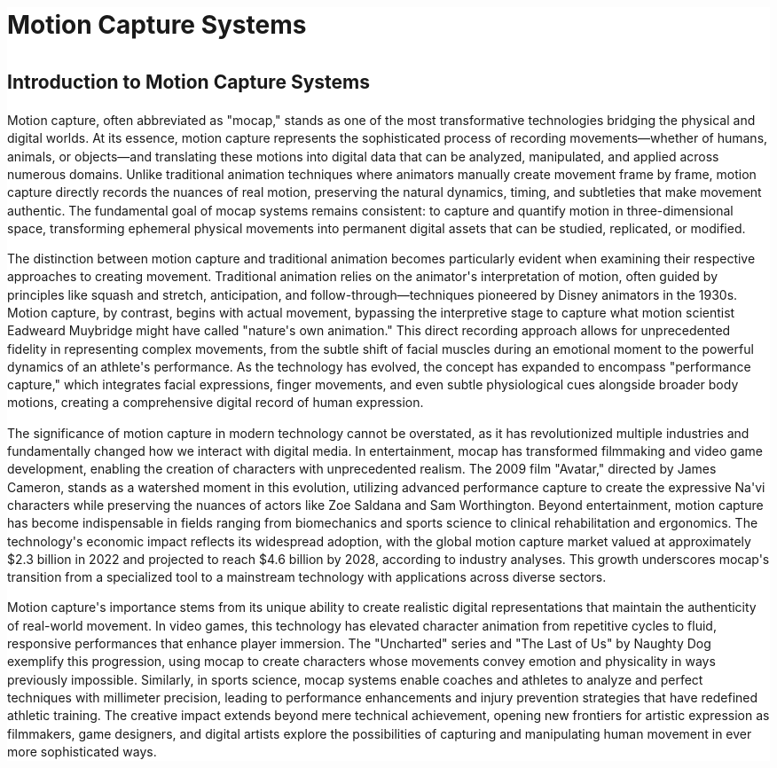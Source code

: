 
# Motion Capture Systems

## Introduction to Motion Capture Systems

Motion capture, often abbreviated as "mocap," stands as one of the most transformative technologies bridging the physical and digital worlds. At its essence, motion capture represents the sophisticated process of recording movements—whether of humans, animals, or objects—and translating these motions into digital data that can be analyzed, manipulated, and applied across numerous domains. Unlike traditional animation techniques where animators manually create movement frame by frame, motion capture directly records the nuances of real motion, preserving the natural dynamics, timing, and subtleties that make movement authentic. The fundamental goal of mocap systems remains consistent: to capture and quantify motion in three-dimensional space, transforming ephemeral physical movements into permanent digital assets that can be studied, replicated, or modified.

The distinction between motion capture and traditional animation becomes particularly evident when examining their respective approaches to creating movement. Traditional animation relies on the animator's interpretation of motion, often guided by principles like squash and stretch, anticipation, and follow-through—techniques pioneered by Disney animators in the 1930s. Motion capture, by contrast, begins with actual movement, bypassing the interpretive stage to capture what motion scientist Eadweard Muybridge might have called "nature's own animation." This direct recording approach allows for unprecedented fidelity in representing complex movements, from the subtle shift of facial muscles during an emotional moment to the powerful dynamics of an athlete's performance. As the technology has evolved, the concept has expanded to encompass "performance capture," which integrates facial expressions, finger movements, and even subtle physiological cues alongside broader body motions, creating a comprehensive digital record of human expression.

The significance of motion capture in modern technology cannot be overstated, as it has revolutionized multiple industries and fundamentally changed how we interact with digital media. In entertainment, mocap has transformed filmmaking and video game development, enabling the creation of characters with unprecedented realism. The 2009 film "Avatar," directed by James Cameron, stands as a watershed moment in this evolution, utilizing advanced performance capture to create the expressive Na'vi characters while preserving the nuances of actors like Zoe Saldana and Sam Worthington. Beyond entertainment, motion capture has become indispensable in fields ranging from biomechanics and sports science to clinical rehabilitation and ergonomics. The technology's economic impact reflects its widespread adoption, with the global motion capture market valued at approximately $2.3 billion in 2022 and projected to reach $4.6 billion by 2028, according to industry analyses. This growth underscores mocap's transition from a specialized tool to a mainstream technology with applications across diverse sectors.

Motion capture's importance stems from its unique ability to create realistic digital representations that maintain the authenticity of real-world movement. In video games, this technology has elevated character animation from repetitive cycles to fluid, responsive performances that enhance player immersion. The "Uncharted" series and "The Last of Us" by Naughty Dog exemplify this progression, using mocap to create characters whose movements convey emotion and physicality in ways previously impossible. Similarly, in sports science, mocap systems enable coaches and athletes to analyze and perfect techniques with millimeter precision, leading to performance enhancements and injury prevention strategies that have redefined athletic training. The creative impact extends beyond mere technical achievement, opening new frontiers for artistic expression as filmmakers, game designers, and digital artists explore the possibilities of capturing and manipulating human movement in ever more sophisticated ways.
